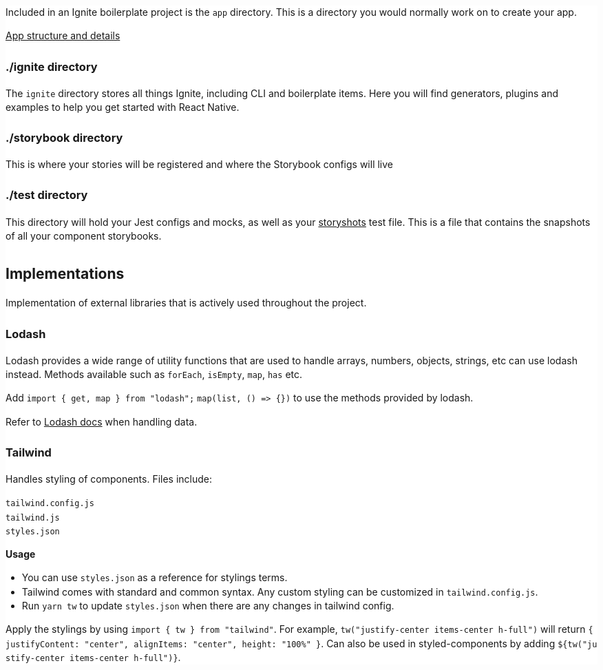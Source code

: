 Included in an Ignite boilerplate project is the `app` directory. This is a directory you would normally work on to create your app.

[App structure and details](./app)

### ./ignite directory

The `ignite` directory stores all things Ignite, including CLI and boilerplate items. Here you will find generators, plugins and examples to help you get started with React Native.

### ./storybook directory

This is where your stories will be registered and where the Storybook configs will live

### ./test directory

This directory will hold your Jest configs and mocks, as well as your [storyshots](https://github.com/storybooks/storybook/tree/master/addons/storyshots) test file. This is a file that contains the snapshots of all your component storybooks.

## Implementations

Implementation of external libraries that is actively used throughout the project.

### Lodash

Lodash provides a wide range of utility functions that are used to handle arrays, numbers, objects, strings, etc can use lodash instead. Methods available such as `forEach`, `isEmpty`, `map`, `has` etc.

Add `import { get, map } from "lodash";` `map(list, () => {})` to use the methods provided by lodash.

Refer to [Lodash docs](https://lodash.com/docs) when handling data.

### Tailwind

Handles styling of components. Files include:

```
tailwind.config.js
tailwind.js
styles.json
```

**Usage**

- You can use `styles.json` as a reference for stylings terms.
- Tailwind comes with standard and common syntax. Any custom styling can be customized in `tailwind.config.js`.
- Run `yarn tw` to update `styles.json` when there are any changes in tailwind config.

Apply the stylings by using `import { tw } from "tailwind"`. For example, `tw("justify-center items-center h-full")` will return `{ justifyContent: "center", alignItems: "center", height: "100%" }`. Can also be used in styled-components by adding `${tw("justify-center items-center h-full")}`.
